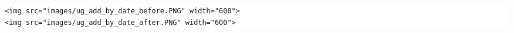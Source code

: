 	<img src="images/ug_add_by_date_before.PNG" width="600">
	<img src="images/ug_add_by_date_after.PNG" width="600">
